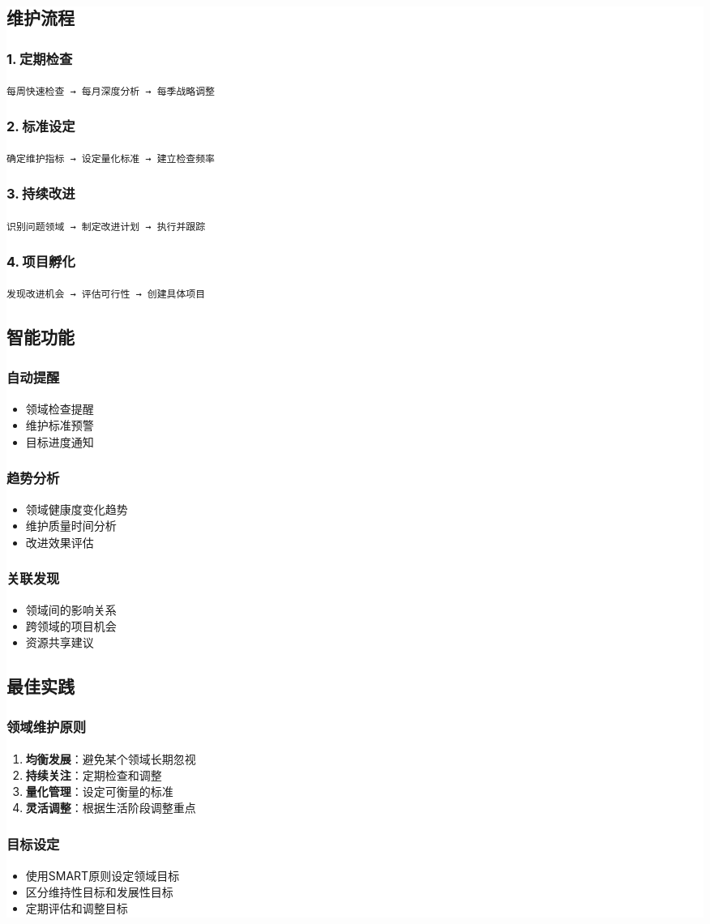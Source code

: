 ## 维护流程

### 1. 定期检查
```
每周快速检查 → 每月深度分析 → 每季战略调整
```

### 2. 标准设定
```
确定维护指标 → 设定量化标准 → 建立检查频率
```

### 3. 持续改进
```
识别问题领域 → 制定改进计划 → 执行并跟踪
```

### 4. 项目孵化
```
发现改进机会 → 评估可行性 → 创建具体项目
```

## 智能功能

### 自动提醒
- 领域检查提醒
- 维护标准预警
- 目标进度通知

### 趋势分析
- 领域健康度变化趋势
- 维护质量时间分析
- 改进效果评估

### 关联发现
- 领域间的影响关系
- 跨领域的项目机会
- 资源共享建议

## 最佳实践

### 领域维护原则
1. **均衡发展**：避免某个领域长期忽视
2. **持续关注**：定期检查和调整
3. **量化管理**：设定可衡量的标准
4. **灵活调整**：根据生活阶段调整重点

### 目标设定
- 使用SMART原则设定领域目标
- 区分维持性目标和发展性目标
- 定期评估和调整目标
